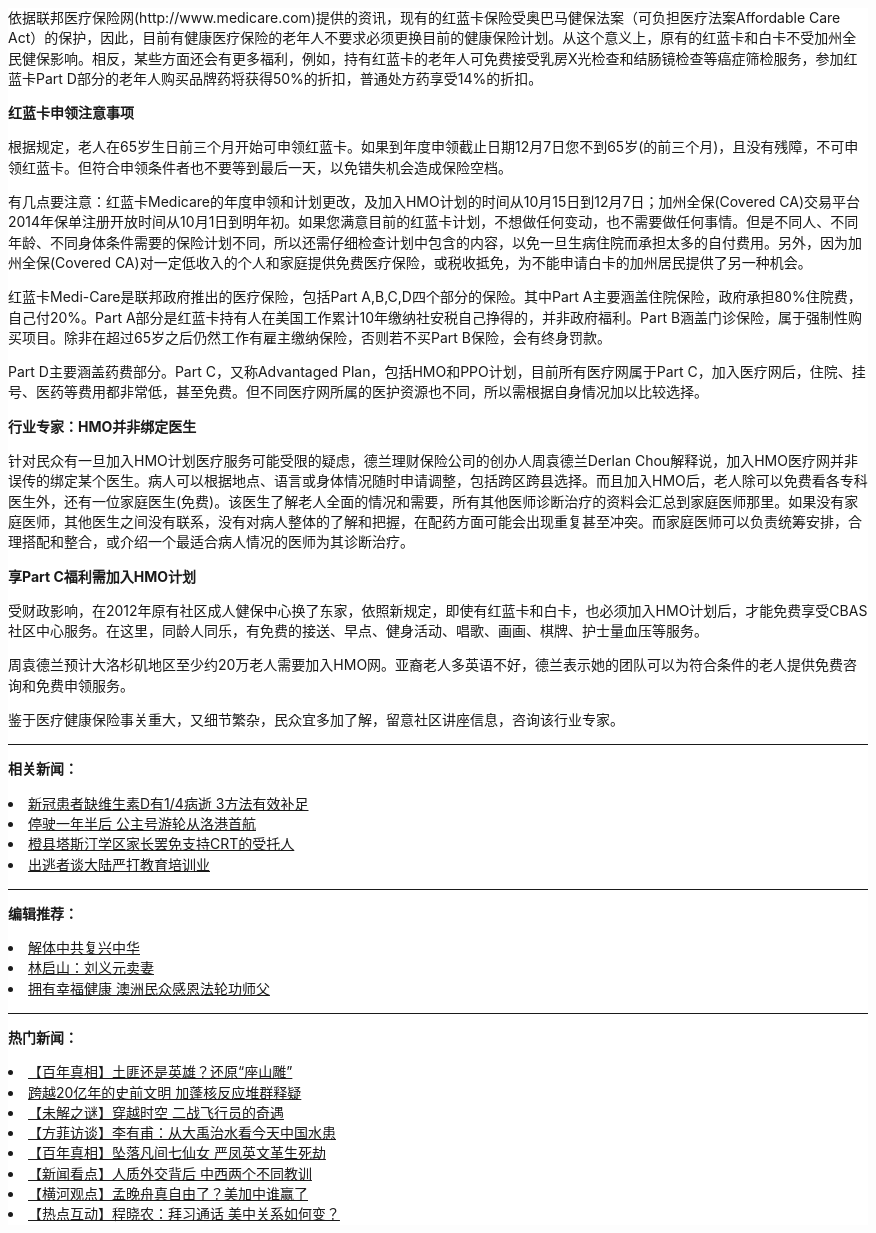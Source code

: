 <p>依据联邦医疗保险网(http://www.medicare.com)提供的资讯，现有的红蓝卡保险受奥巴马健保法案（可负担医疗法案Affordable Care Act）的保护，因此，目前有健康医疗保险的老年人不要求必须更换目前的<ahref="https://github.com/mycquw3398/djy/blob/master/gb/tag/%E5%81%A5%E5%BA%B7%E4%BF%9D%E9%99%A9.md#1">健康保险</a>计划。从这个意义上，原有的红蓝卡和<ahref="https://github.com/mycquw3398/djy/blob/master/gb/tag/%E7%99%BD%E5%8D%A1.md#1">白卡</a>不受加州<ahref="https://github.com/mycquw3398/djy/blob/master/gb/tag/%E5%85%A8%E6%B0%91%E5%81%A5%E4%BF%9D.md#1">全民健保</a>影响。相反，某些方面还会有更多福利，例如，持有红蓝卡的老年人可免费接受乳房X光检查和结肠镜检查等癌症筛检服务，参加红蓝卡Part D部分的老年人购买品牌药将获得50%的折扣，普通处方药享受14%的折扣。</p>
<p><b>红蓝卡申领注意事项</b></p>
<p>根据规定，老人在65岁生日前三个月开始可申领红蓝卡。如果到年度申领截止日期12月7日您不到65岁(的前三个月)，且没有残障，不可申领红蓝卡。但符合申领条件者也不要等到最后一天，以免错失机会造成保险空档。</p>
<p>有几点要注意：红蓝卡Medicare的年度申领和计划更改，及加入HMO计划的时间从10月15日到12月7日；加州全保(Covered CA)交易平台2014年保单注册开放时间从10月1日到明年初。如果您满意目前的红蓝卡计划，不想做任何变动，也不需要做任何事情。但是不同人、不同年龄、不同身体条件需要的保险计划不同，所以还需仔细检查计划中包含的内容，以免一旦生病住院而承担太多的自付费用。另外，因为加州全保(Covered CA)对一定低收入的个人和家庭提供免费医疗保险，或税收抵免，为不能申请白卡的加州居民提供了另一种机会。</p>
<p>红蓝卡Medi-Care是联邦政府推出的医疗保险，包括Part A,B,C,D四个部分的保险。其中Part A主要涵盖住院保险，政府承担80%住院费，自己付20%。Part A部分是红蓝卡持有人在美国工作累计10年缴纳社安税自己挣得的，并非政府福利。Part B涵盖门诊保险，属于强制性购买项目。除非在超过65岁之后仍然工作有雇主缴纳保险，否则若不买Part B保险，会有终身罚款。</p>
<p>Part D主要涵盖药费部分。Part C，又称Advantaged Plan，包括HMO和PPO计划，目前所有医疗网属于Part C，加入医疗网后，住院、挂号、医药等费用都非常低，甚至免费。但不同医疗网所属的医护资源也不同，所以需根据自身情况加以比较选择。</p>
<p><b>行业专家：HMO并非绑定医生</b></p>
<p>针对民众有一旦加入HMO计划医疗服务可能受限的疑虑，德兰理财保险公司的创办人周袁德兰Derlan Chou解释说，加入HMO医疗网并非误传的绑定某个医生。病人可以根据地点、语言或身体情况随时申请调整，包括跨区跨县选择。而且加入HMO后，老人除可以免费看各专科医生外，还有一位家庭医生(免费)。该医生了解老人全面的情况和需要，所有其他医师诊断治疗的资料会汇总到家庭医师那里。如果没有家庭医师，其他医生之间没有联系，没有对病人整体的了解和把握，在配药方面可能会出现重复甚至冲突。而家庭医师可以负责统筹安排，合理搭配和整合，或介绍一个最适合病人情况的医师为其诊断治疗。</p>
<p><b>享Part C福利需加入HMO计划</b></p>
<p>受财政影响，在2012年原有社区成人健保中心换了东家，依照新规定，即使有红蓝卡和白卡，也必须加入HMO计划后，才能免费享受CBAS社区中心服务。在这里，同龄人同乐，有免费的接送、早点、健身活动、唱歌、画画、棋牌、护士量血压等服务。</p>
<p>周袁德兰预计大洛杉矶地区至少约20万老人需要加入HMO网。亚裔老人多英语不好，德兰表示她的团队可以为符合条件的老人提供免费咨询和免费申领服务。</p>
<p>鉴于医疗健康保险事关重大，又细节繁杂，民众宜多加了解，留意社区讲座信息，咨询该行业专家。</p>
	
<hr>


<strong>相关新闻：</strong>
<li><a href="https://github.com/mycquw3398/djy/blob/master/gb/21/9/24/n13258090.md#1">新冠患者缺维生素D有1/4病逝 3方法有效补足</a></li>
<li><a href="https://github.com/mycquw3398/djy/blob/master/gb/21/9/27/n13262752.md#1">停驶一年半后 公主号游轮从洛港首航</a></li>
<li><a href="https://github.com/mycquw3398/djy/blob/master/gb/21/9/27/n13262727.md#1">橙县塔斯汀学区家长罢免支持CRT的受托人</a></li>
<li><a href="https://github.com/mycquw3398/djy/blob/master/gb/21/9/27/n13262660.md#1">出逃者谈大陆严打教育培训业</a></li>
<hr>


<strong>编辑推荐：</strong>
<li><a href="https://github.com/upjkzu3674/djy/blob/master/gb/18/3/21/n10237682.md?dfh#1" target="_blank">解体中共复兴中华</a></li><li><a href="https://github.com/tsiac2612/djy/blob/master/gb/19/1/10/n10965227.md#1" target="_blank">林启山：刘义元卖妻</a></li><li><a href="https://github.com/tsiac2612/djy/blob/master/gb/19/2/8/n11032583.md#1" target="_blank">拥有幸福健康 澳洲民众感恩法轮功师父</a></li>
<hr>

<strong>热门新闻：</strong>
<li><a href="https://github.com/mycquw3398/djy/blob/master/gb/21/9/21/n13250236.md#1">【百年真相】土匪还是英雄？还原“座山雕”</a></li>
<li><a href="https://github.com/mycquw3398/djy/blob/master/gb/21/9/23/n13254494.md#1">跨越20亿年的史前文明 加蓬核反应堆群释疑</a></li>
<li><a href="https://github.com/mycquw3398/djy/blob/master/gb/21/9/14/n13234239.md#1">【未解之谜】穿越时空 二战飞行员的奇遇</a></li>
<li><a href="https://github.com/mycquw3398/djy/blob/master/gb/21/9/21/n13250615.md#1">【方菲访谈】李有甫：从大禹治水看今天中国水患</a></li>
<li><a href="https://github.com/mycquw3398/djy/blob/master/gb/21/9/24/n13258207.md#1">【百年真相】坠落凡间七仙女 严凤英文革生死劫</a></li>
<li><a href="https://github.com/mycquw3398/djy/blob/master/gb/21/9/25/n13260457.md#1">【新闻看点】人质外交背后 中西两个不同教训</a></li>
<li><a href="https://github.com/mycquw3398/djy/blob/master/gb/21/9/25/n13260514.md#1">【横河观点】孟晚舟真自由了？美加中谁赢了</a></li>
<li><a href="https://github.com/mycquw3398/djy/blob/master/gb/21/9/26/n13262313.md#1">【热点互动】程晓农：拜习通话 美中关系如何变？</a></li>